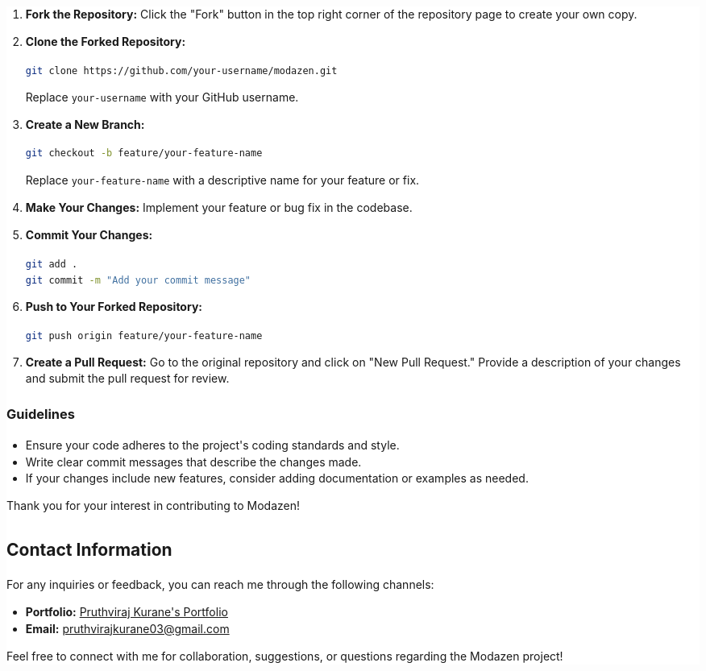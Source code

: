 1. **Fork the Repository:** Click the "Fork" button in the top right corner of the repository page to create your own copy.
2. **Clone the Forked Repository:**

   ```bash
   git clone https://github.com/your-username/modazen.git
   ```

   Replace `your-username` with your GitHub username.

3. **Create a New Branch:**

   ```bash
   git checkout -b feature/your-feature-name
   ```

   Replace `your-feature-name` with a descriptive name for your feature or fix.

4. **Make Your Changes:** Implement your feature or bug fix in the codebase.

5. **Commit Your Changes:**

   ```bash
   git add .
   git commit -m "Add your commit message"
   ```

6. **Push to Your Forked Repository:**

   ```bash
   git push origin feature/your-feature-name
   ```

7. **Create a Pull Request:** Go to the original repository and click on "New Pull Request." Provide a description of your changes and submit the pull request for review.

### Guidelines

- Ensure your code adheres to the project's coding standards and style.
- Write clear commit messages that describe the changes made.
- If your changes include new features, consider adding documentation or examples as needed.

Thank you for your interest in contributing to Modazen!

## Contact Information

For any inquiries or feedback, you can reach me through the following channels:

- **Portfolio:** [Pruthviraj Kurane's Portfolio](https://pruthviraj-kurane.netlify.app/)
- **Email:** pruthvirajkurane03@gmail.com

Feel free to connect with me for collaboration, suggestions, or questions regarding the Modazen project!

